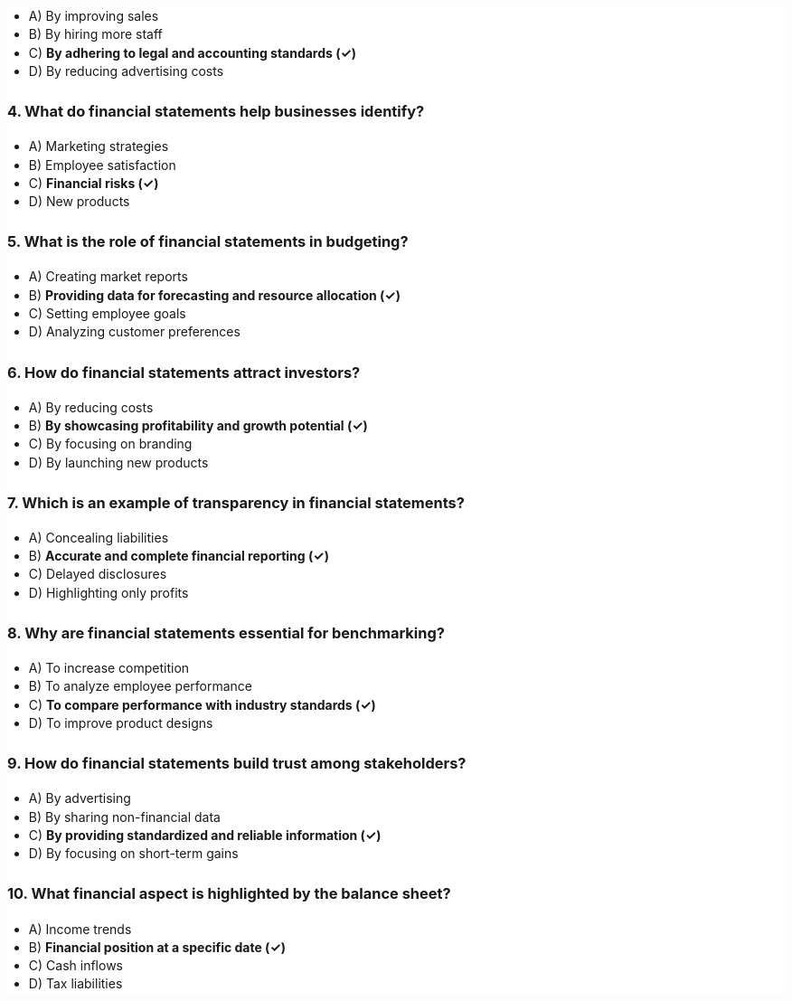 - A) By improving sales
- B) By hiring more staff
- C) **By adhering to legal and accounting standards (✓)**
- D) By reducing advertising costs

### 4. What do financial statements help businesses identify?

- A) Marketing strategies
- B) Employee satisfaction
- C) **Financial risks (✓)**
- D) New products

### 5. What is the role of financial statements in budgeting?

- A) Creating market reports
- B) **Providing data for forecasting and resource allocation (✓)**
- C) Setting employee goals
- D) Analyzing customer preferences

### 6. How do financial statements attract investors?

- A) By reducing costs
- B) **By showcasing profitability and growth potential (✓)**
- C) By focusing on branding
- D) By launching new products

### 7. Which is an example of transparency in financial statements?

- A) Concealing liabilities
- B) **Accurate and complete financial reporting (✓)**
- C) Delayed disclosures
- D) Highlighting only profits

### 8. Why are financial statements essential for benchmarking?

- A) To increase competition
- B) To analyze employee performance
- C) **To compare performance with industry standards (✓)**
- D) To improve product designs

### 9. How do financial statements build trust among stakeholders?

- A) By advertising
- B) By sharing non-financial data
- C) **By providing standardized and reliable information (✓)**
- D) By focusing on short-term gains

### 10. What financial aspect is highlighted by the balance sheet?

- A) Income trends
- B) **Financial position at a specific date (✓)**
- C) Cash inflows
- D) Tax liabilities
